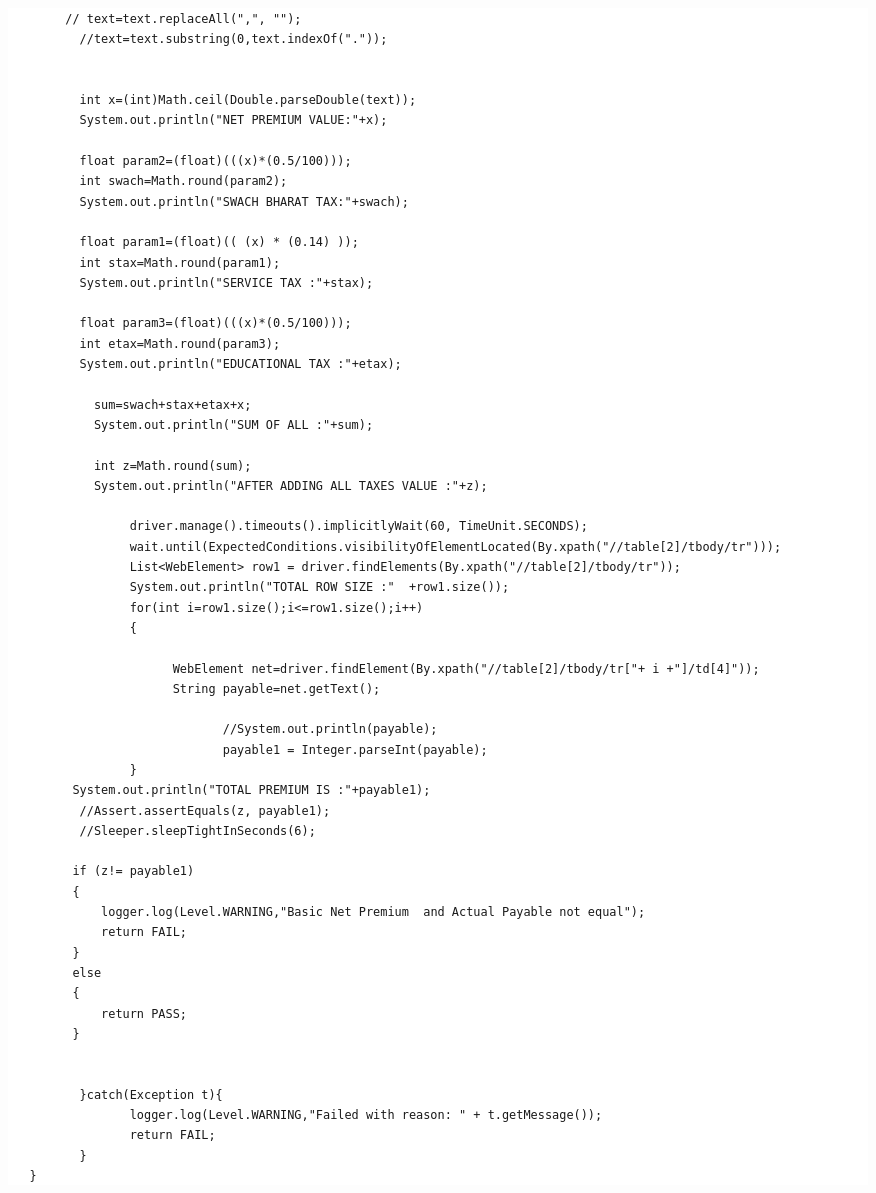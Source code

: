             // text=text.replaceAll(",", "");
              //text=text.substring(0,text.indexOf("."));
              
              
              int x=(int)Math.ceil(Double.parseDouble(text));
              System.out.println("NET PREMIUM VALUE:"+x);
              
              float param2=(float)(((x)*(0.5/100)));
              int swach=Math.round(param2);
              System.out.println("SWACH BHARAT TAX:"+swach);
              
              float param1=(float)(( (x) * (0.14) )); 
              int stax=Math.round(param1);
              System.out.println("SERVICE TAX :"+stax);
                     
              float param3=(float)(((x)*(0.5/100)));
              int etax=Math.round(param3);
              System.out.println("EDUCATIONAL TAX :"+etax);
               
                sum=swach+stax+etax+x;
                System.out.println("SUM OF ALL :"+sum);
                
                int z=Math.round(sum);
                System.out.println("AFTER ADDING ALL TAXES VALUE :"+z);
                
                     driver.manage().timeouts().implicitlyWait(60, TimeUnit.SECONDS);
                     wait.until(ExpectedConditions.visibilityOfElementLocated(By.xpath("//table[2]/tbody/tr")));
                     List<WebElement> row1 = driver.findElements(By.xpath("//table[2]/tbody/tr"));
                     System.out.println("TOTAL ROW SIZE :"  +row1.size());
                     for(int i=row1.size();i<=row1.size();i++)
                     {
                           
                           WebElement net=driver.findElement(By.xpath("//table[2]/tbody/tr["+ i +"]/td[4]"));
                           String payable=net.getText();
       
                                  //System.out.println(payable);
                                  payable1 = Integer.parseInt(payable);
                     }
             System.out.println("TOTAL PREMIUM IS :"+payable1);
              //Assert.assertEquals(z, payable1);
              //Sleeper.sleepTightInSeconds(6);
             
             if (z!= payable1)
             {
            	 logger.log(Level.WARNING,"Basic Net Premium  and Actual Payable not equal");
            	 return FAIL; 
             }
             else
             {
            	 return PASS;
             }
              
             
              }catch(Exception t){
                     logger.log(Level.WARNING,"Failed with reason: " + t.getMessage());
                     return FAIL;
              }
       }
